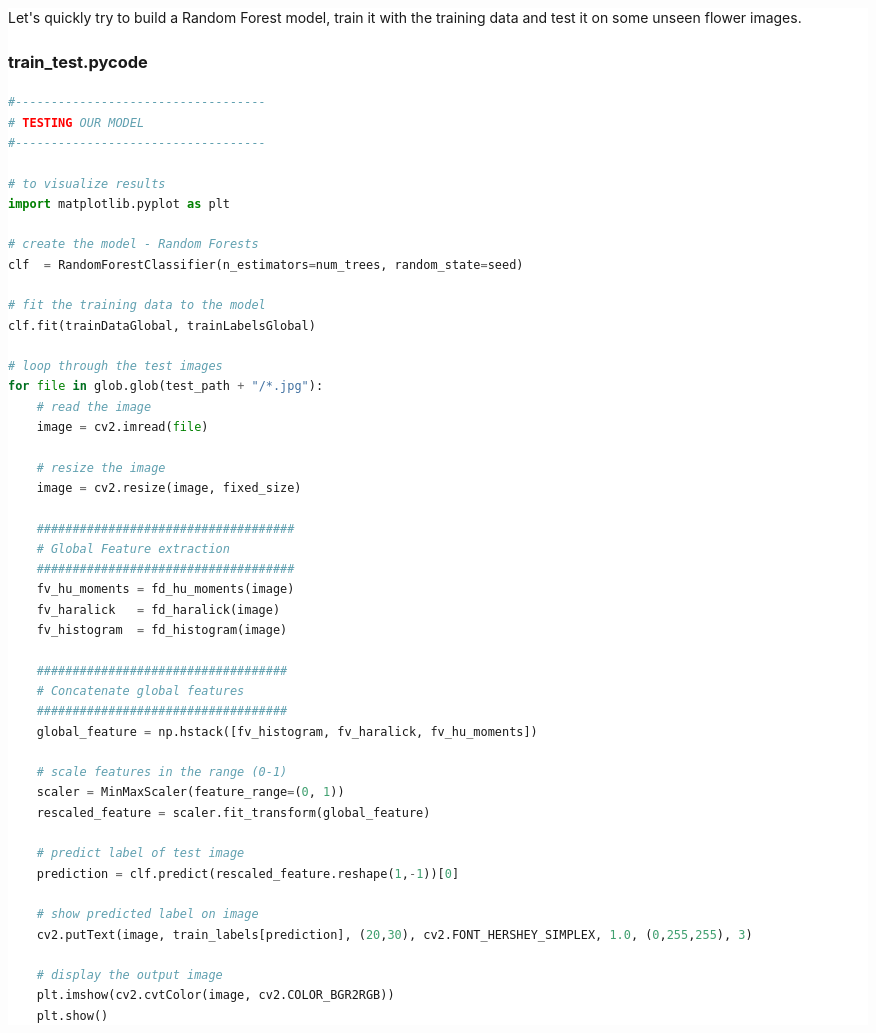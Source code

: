 Let's quickly try to build a Random Forest model, train it with the training data and test it on some unseen flower images.

<h3 class="code-head">train_test.py<span>code</span></h3>

```python
#-----------------------------------
# TESTING OUR MODEL
#-----------------------------------

# to visualize results
import matplotlib.pyplot as plt

# create the model - Random Forests
clf  = RandomForestClassifier(n_estimators=num_trees, random_state=seed)

# fit the training data to the model
clf.fit(trainDataGlobal, trainLabelsGlobal)

# loop through the test images
for file in glob.glob(test_path + "/*.jpg"):
    # read the image
    image = cv2.imread(file)

    # resize the image
    image = cv2.resize(image, fixed_size)

    ####################################
    # Global Feature extraction
    ####################################
    fv_hu_moments = fd_hu_moments(image)
    fv_haralick   = fd_haralick(image)
    fv_histogram  = fd_histogram(image)

    ###################################
    # Concatenate global features
    ###################################
    global_feature = np.hstack([fv_histogram, fv_haralick, fv_hu_moments])

    # scale features in the range (0-1)
    scaler = MinMaxScaler(feature_range=(0, 1))
    rescaled_feature = scaler.fit_transform(global_feature)

    # predict label of test image
    prediction = clf.predict(rescaled_feature.reshape(1,-1))[0]

    # show predicted label on image
    cv2.putText(image, train_labels[prediction], (20,30), cv2.FONT_HERSHEY_SIMPLEX, 1.0, (0,255,255), 3)

    # display the output image
    plt.imshow(cv2.cvtColor(image, cv2.COLOR_BGR2RGB))
    plt.show()
```
